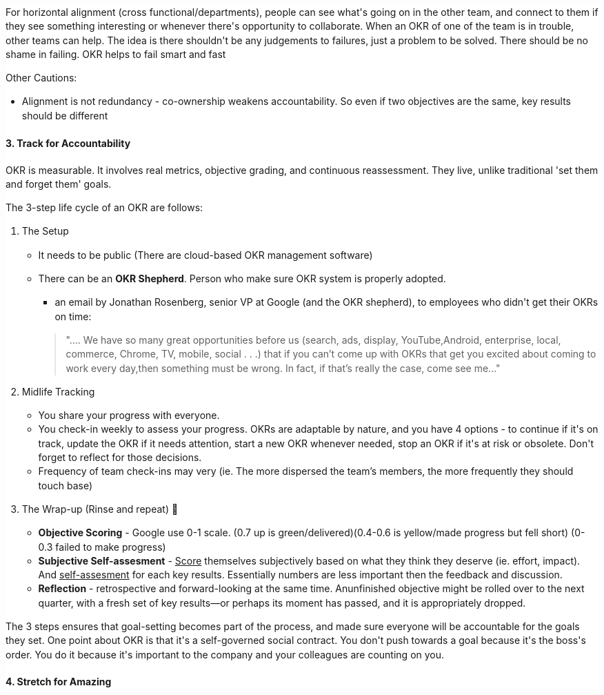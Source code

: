 For horizontal alignment (cross functional/departments), people can see what's going on in the other team,  and connect to them if they see something interesting or whenever there's opportunity to collaborate. When an OKR of one of the team is in trouble, other teams can help. The idea is there shouldn't be any judgements to failures, just a problem to be solved. There should be no shame in failing. OKR helps to fail smart and fast

Other Cautions:

- Alignment is not redundancy - co-ownership weakens accountability. So even if two objectives are the same, key results should be different

#### 3. Track for Accountability

OKR is measurable. It involves real metrics, objective grading, and continuous reassessment. They live, unlike traditional 'set them and forget them' goals.

The 3-step life cycle of an OKR are follows:

1. The Setup

   - It needs to be public (There are cloud-based OKR management software)

   - There can be an **OKR Shepherd**. Person who make sure OKR system is properly adopted.

      - an email by  Jonathan Rosenberg, senior VP at Google (and the OKR shepherd), to employees who didn't get their OKRs on time:
      > "....  We have so many great opportunities before us (search, ads, display, YouTube,Android, enterprise, local, commerce, Chrome, TV, mobile, social . . .) that if you can’t come up with OKRs that get you excited about coming to work every day,then something must be wrong. In fact, if that’s really the case, come see me..."

2. Midlife Tracking

   - You share your progress with everyone.
   - You check-in weekly to assess your progress. OKRs are adaptable by nature, and you have 4 options - to continue if it's on track, update the OKR if it needs attention, start a new OKR whenever needed, stop an OKR if it's at risk or obsolete. Don't forget to reflect for those decisions.
   - Frequency of team check-ins may very (ie.  The more dispersed the team’s members, the more frequently they should touch base)

3. The Wrap-up (Rinse and repeat) :traffic_light:

   - **Objective Scoring** - Google use 0-1 scale. (0.7 up is green/delivered)(0.4-0.6 is yellow/made progress but fell short) (0-0.3 failed to make progress)
   - **Subjective Self-assesment** - <u>Score</u> themselves subjectively based on what they think they deserve (ie. effort, impact). And <u>self-assesment</u> for each key results. Essentially numbers are less important then the feedback and discussion.
   - **Reflection** - retrospective and forward-looking at the same time. Anunfinished objective might be rolled over to the next quarter, with a fresh set of key results—or perhaps its moment has passed, and it is appropriately dropped.

The 3 steps ensures that goal-setting becomes part of the process, and made sure everyone will be accountable for the goals they set. One point about OKR is that it's a self-governed social contract. You don't push towards a goal because it's the boss's order. You do it because it's important to the company and your colleagues are counting on you.

#### 4. Stretch for Amazing
